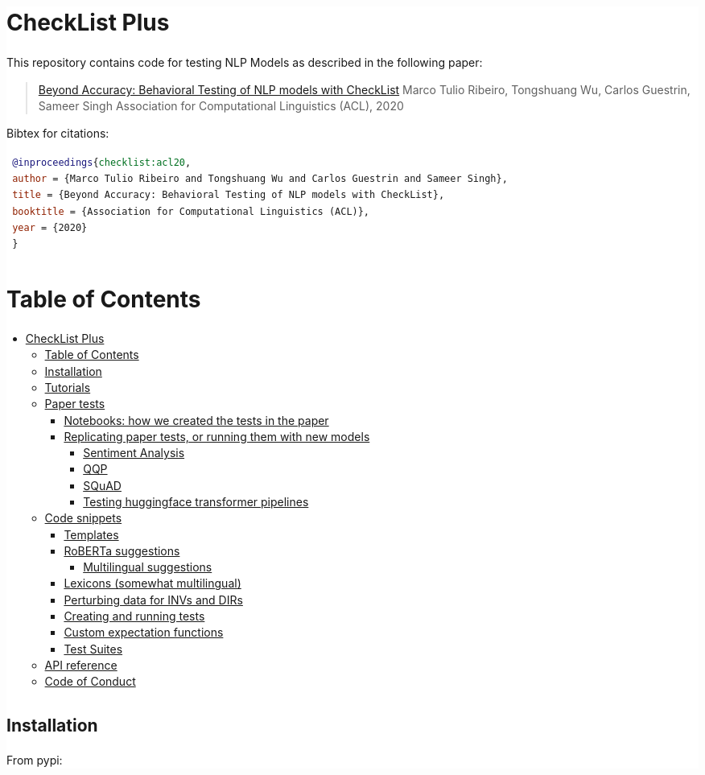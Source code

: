 # CheckList Plus

This repository contains code for testing NLP Models as described in the following paper:

> [Beyond Accuracy: Behavioral Testing of NLP models with CheckList](http://homes.cs.washington.edu/~marcotcr/acl20_checklist.pdf)
> Marco Tulio Ribeiro, Tongshuang Wu, Carlos Guestrin, Sameer Singh
> Association for Computational Linguistics (ACL), 2020

Bibtex for citations:

```bibtex
 @inproceedings{checklist:acl20,
 author = {Marco Tulio Ribeiro and Tongshuang Wu and Carlos Guestrin and Sameer Singh},
 title = {Beyond Accuracy: Behavioral Testing of NLP models with CheckList},
 booktitle = {Association for Computational Linguistics (ACL)},
 year = {2020}
 }
```

# Table of Contents

- [CheckList Plus](#checklist-plus)
  - [Table of Contents](#table-of-contents)
  - [Installation](#installation)
  - [Tutorials](#tutorials)
  - [Paper tests](#paper-tests)
    - [Notebooks: how we created the tests in the paper](#notebooks-how-we-created-the-tests-in-the-paper)
    - [Replicating paper tests, or running them with new models](#replicating-paper-tests-or-running-them-with-new-models)
      - [Sentiment Analysis](#sentiment-analysis)
      - [QQP](#qqp)
      - [SQuAD](#squad)
      - [Testing huggingface transformer pipelines](#testing-huggingface-transformer-pipelines)
  - [Code snippets](#code-snippets)
    - [Templates](#templates)
    - [RoBERTa suggestions](#roberta-suggestions)
      - [Multilingual suggestions](#multilingual-suggestions)
    - [Lexicons (somewhat multilingual)](#lexicons-somewhat-multilingual)
    - [Perturbing data for INVs and DIRs](#perturbing-data-for-invs-and-dirs)
    - [Creating and running tests](#creating-and-running-tests)
    - [Custom expectation functions](#custom-expectation-functions)
    - [Test Suites](#test-suites)
  - [API reference](#api-reference)
  - [Code of Conduct](#code-of-conduct)

## Installation

From pypi:
